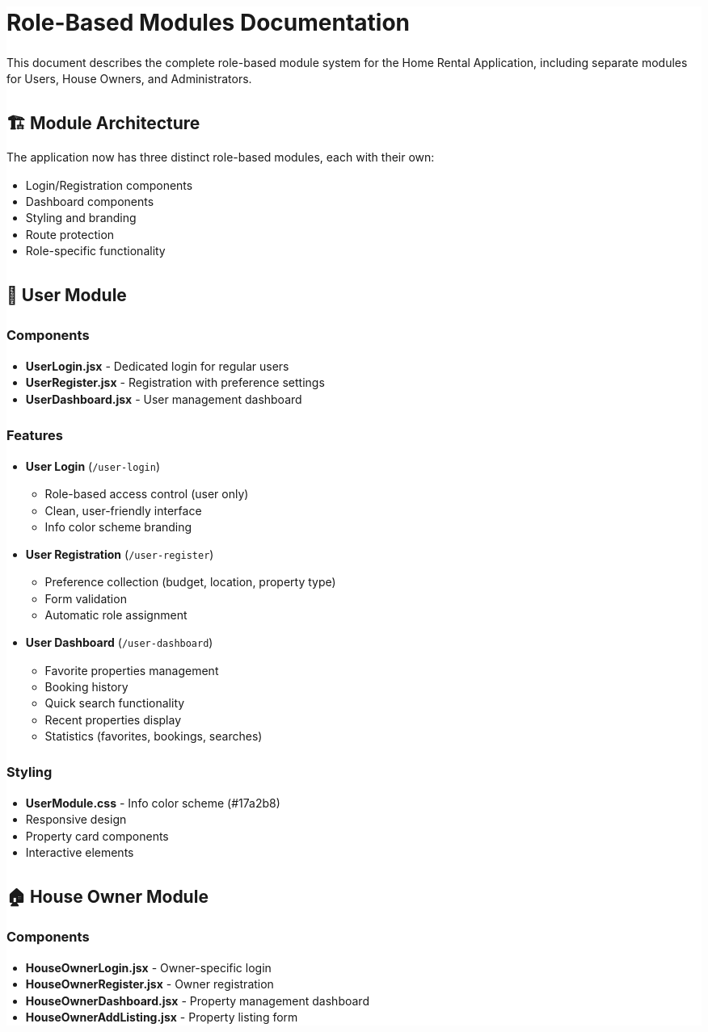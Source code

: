 # Role-Based Modules Documentation

This document describes the complete role-based module system for the Home Rental Application, including separate modules for Users, House Owners, and Administrators.

## 🏗️ Module Architecture

The application now has three distinct role-based modules, each with their own:
- Login/Registration components
- Dashboard components
- Styling and branding
- Route protection
- Role-specific functionality

## 👤 User Module

### Components
- **UserLogin.jsx** - Dedicated login for regular users
- **UserRegister.jsx** - Registration with preference settings
- **UserDashboard.jsx** - User management dashboard

### Features
- **User Login** (`/user-login`)
  - Role-based access control (user only)
  - Clean, user-friendly interface
  - Info color scheme branding

- **User Registration** (`/user-register`)
  - Preference collection (budget, location, property type)
  - Form validation
  - Automatic role assignment

- **User Dashboard** (`/user-dashboard`)
  - Favorite properties management
  - Booking history
  - Quick search functionality
  - Recent properties display
  - Statistics (favorites, bookings, searches)

### Styling
- **UserModule.css** - Info color scheme (#17a2b8)
- Responsive design
- Property card components
- Interactive elements

## 🏠 House Owner Module

### Components
- **HouseOwnerLogin.jsx** - Owner-specific login
- **HouseOwnerRegister.jsx** - Owner registration
- **HouseOwnerDashboard.jsx** - Property management dashboard
- **HouseOwnerAddListing.jsx** - Property listing form
